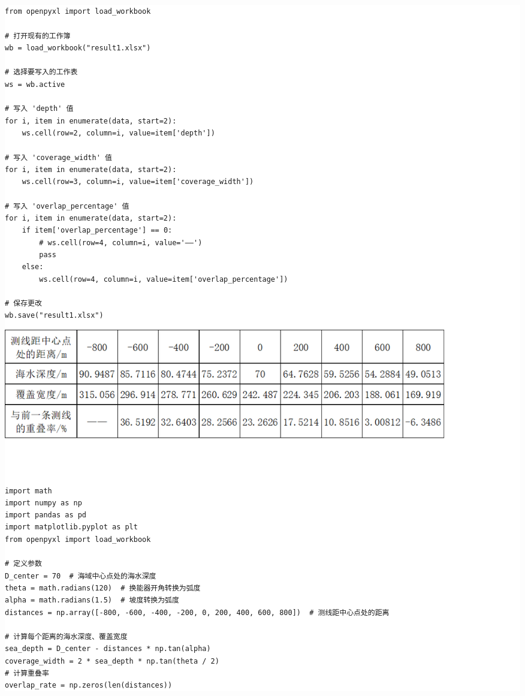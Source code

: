 ```
from openpyxl import load_workbook

# 打开现有的工作簿
wb = load_workbook("result1.xlsx")

# 选择要写入的工作表
ws = wb.active

# 写入 'depth' 值
for i, item in enumerate(data, start=2):
    ws.cell(row=2, column=i, value=item['depth'])

# 写入 'coverage_width' 值
for i, item in enumerate(data, start=2):
    ws.cell(row=3, column=i, value=item['coverage_width'])

# 写入 'overlap_percentage' 值
for i, item in enumerate(data, start=2):
    if item['overlap_percentage'] == 0:
        # ws.cell(row=4, column=i, value='——')
        pass
    else:
        ws.cell(row=4, column=i, value=item['overlap_percentage'])

# 保存更改
wb.save("result1.xlsx")

```

![image-20230908142945578](python笔记.assets/image-20230908142945578.png)





```
import math
import numpy as np
import pandas as pd
import matplotlib.pyplot as plt
from openpyxl import load_workbook

# 定义参数
D_center = 70  # 海域中心点处的海水深度
theta = math.radians(120)  # 换能器开角转换为弧度
alpha = math.radians(1.5)  # 坡度转换为弧度
distances = np.array([-800, -600, -400, -200, 0, 200, 400, 600, 800])  # 测线距中心点处的距离

# 计算每个距离的海水深度、覆盖宽度
sea_depth = D_center - distances * np.tan(alpha)
coverage_width = 2 * sea_depth * np.tan(theta / 2)
# 计算重叠率
overlap_rate = np.zeros(len(distances))
```